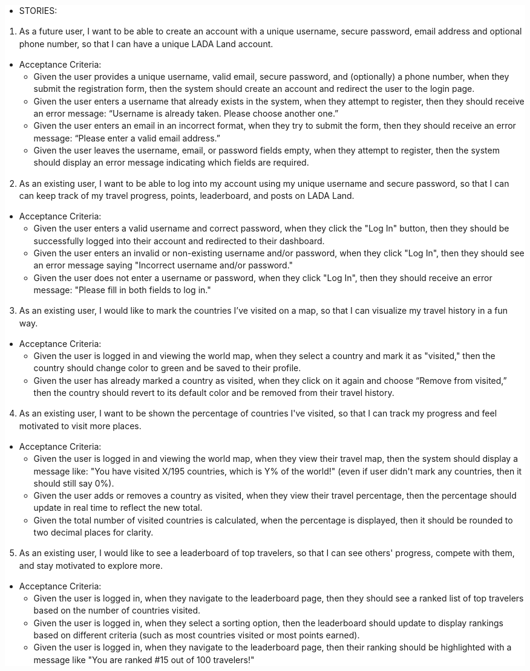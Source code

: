 * STORIES:

1. As a future user, I want to be able to create an account with a unique username, secure password, email address and optional phone number, so that I can have a unique LADA Land account.
* Acceptance Criteria:
    * Given the user provides a unique username, valid email, secure password, and (optionally) a phone number, when they submit the registration form, then the system should create an account and redirect the user to the login page.
    * Given the user enters a username that already exists in the system, when they attempt to register, then they should receive an error message: “Username is already taken. Please choose another one.”
    * Given the user enters an email in an incorrect format, when they try to submit the form, then they should receive an error message: “Please enter a valid email address.”
    * Given the user leaves the username, email, or password fields empty, when they attempt to register, then the system should display an error message indicating which fields are required.

2. As an existing user, I want to be able to log into my account using my unique username and secure password, so that I can can keep track of my travel progress, points, leaderboard, and posts on LADA Land.
* Acceptance Criteria:
    * Given the user enters a valid username and correct password, when they click the "Log In" button, then they should be successfully logged into their account and redirected to their dashboard.
    * Given the user enters an invalid or non-existing username and/or password, when they click "Log In", then they should see an error message saying "Incorrect username and/or password."
    * Given the user does not enter a username or password, when they click "Log In", then they should receive an error message: "Please fill in both fields to log in."

3. As an existing user, I would like to mark the countries I’ve visited on a map, so that I can visualize my travel history in a fun way.
* Acceptance Criteria:
    * Given the user is logged in and viewing the world map, when they select a country and mark it as "visited," then the country should change color to green and be saved to their profile.
    * Given the user has already marked a country as visited, when they click on it again and choose “Remove from visited,” then the country should revert to its default color and be removed from their travel history.

4. As an existing user, I want to be shown the percentage of countries I've visited, so that I can track my progress and feel motivated to visit more places.
* Acceptance Criteria:
    * Given the user is logged in and viewing the world map, when they view their travel map, then the system should display a message like: "You have visited X/195 countries, which is Y% of the world!" (even if user didn't mark any countries, then it should still say 0%).
    * Given the user adds or removes a country as visited, when they view their travel percentage, then the percentage should update in real time to reflect the new total.
    * Given the total number of visited countries is calculated, when the percentage is displayed, then it should be rounded to two decimal places for clarity.

5. Аs an existing user, I would like to see a leaderboard of top travelers, so that I can see others' progress, compete with them, and stay motivated to explore more.
* Acceptance Criteria:
    * Given the user is logged in, when they navigate to the leaderboard page, then they should see a ranked list of top travelers based on the number of countries visited.
    * Given the user is logged in, when they select a sorting option, then the leaderboard should update to display rankings based on different criteria (such as most countries visited or most points earned).
    * Given the user is logged in, when they navigate to the leaderboard page, then their ranking should be highlighted with a message like "You are ranked #15 out of 100 travelers!"
